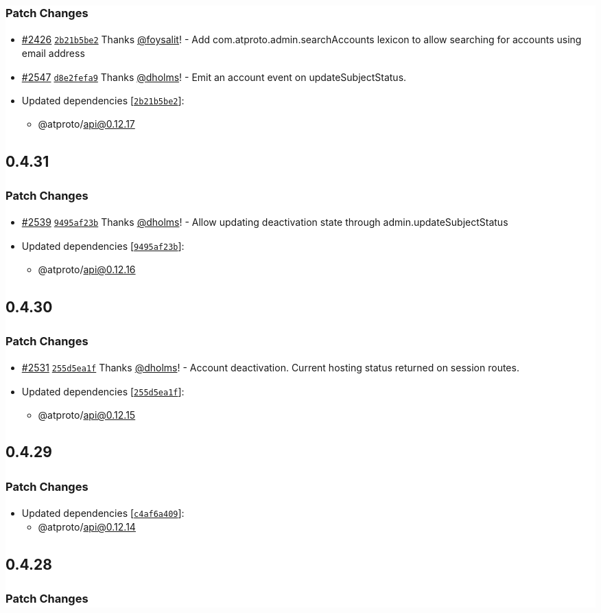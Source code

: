 ### Patch Changes

- [#2426](https://github.com/bluesky-social/atproto/pull/2426) [`2b21b5be2`](https://github.com/bluesky-social/atproto/commit/2b21b5be293d32c5eb5ae971c39703bc7d2224fd) Thanks [@foysalit](https://github.com/foysalit)! - Add com.atproto.admin.searchAccounts lexicon to allow searching for accounts using email address

- [#2547](https://github.com/bluesky-social/atproto/pull/2547) [`d8e2fefa9`](https://github.com/bluesky-social/atproto/commit/d8e2fefa98581edb3837e567657aa41a1cdb21f6) Thanks [@dholms](https://github.com/dholms)! - Emit an account event on updateSubjectStatus.

- Updated dependencies [[`2b21b5be2`](https://github.com/bluesky-social/atproto/commit/2b21b5be293d32c5eb5ae971c39703bc7d2224fd)]:
  - @atproto/api@0.12.17

## 0.4.31

### Patch Changes

- [#2539](https://github.com/bluesky-social/atproto/pull/2539) [`9495af23b`](https://github.com/bluesky-social/atproto/commit/9495af23bdb328cfc71182ac80e6eb61863d7a46) Thanks [@dholms](https://github.com/dholms)! - Allow updating deactivation state through admin.updateSubjectStatus

- Updated dependencies [[`9495af23b`](https://github.com/bluesky-social/atproto/commit/9495af23bdb328cfc71182ac80e6eb61863d7a46)]:
  - @atproto/api@0.12.16

## 0.4.30

### Patch Changes

- [#2531](https://github.com/bluesky-social/atproto/pull/2531) [`255d5ea1f`](https://github.com/bluesky-social/atproto/commit/255d5ea1f06726547cdbe59c83bd18f2d4746912) Thanks [@dholms](https://github.com/dholms)! - Account deactivation. Current hosting status returned on session routes.

- Updated dependencies [[`255d5ea1f`](https://github.com/bluesky-social/atproto/commit/255d5ea1f06726547cdbe59c83bd18f2d4746912)]:
  - @atproto/api@0.12.15

## 0.4.29

### Patch Changes

- Updated dependencies [[`c4af6a409`](https://github.com/bluesky-social/atproto/commit/c4af6a409ea2171c3cf1d0e7c8ed496794a3f049)]:
  - @atproto/api@0.12.14

## 0.4.28

### Patch Changes
